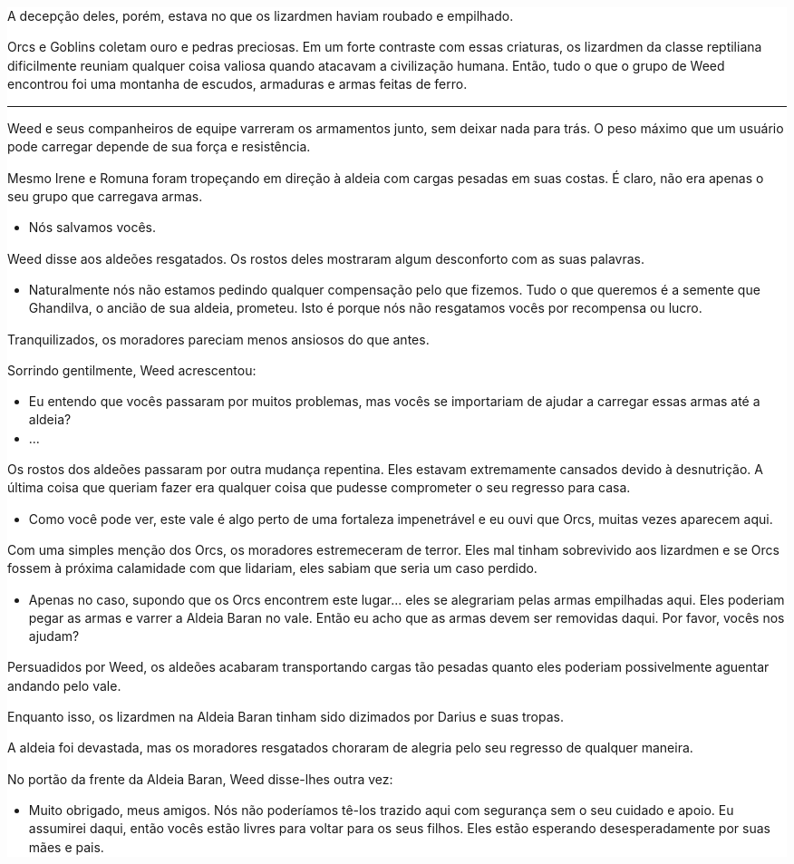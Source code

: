 A decepção deles, porém, estava no que os lizardmen haviam roubado e empilhado.

Orcs e Goblins coletam ouro e pedras preciosas. Em um forte contraste com essas criaturas, os lizardmen da classe reptiliana dificilmente reuniam qualquer coisa valiosa quando atacavam a civilização humana. Então, tudo o que o grupo de Weed encontrou foi uma montanha de escudos, armaduras e armas feitas de ferro.

***

Weed e seus companheiros de equipe varreram os armamentos junto, sem deixar nada para trás. O peso máximo que um usuário pode carregar depende de sua força e resistência.

Mesmo Irene e Romuna foram tropeçando em direção à aldeia com cargas pesadas em suas costas. É claro, não era apenas o seu grupo que carregava armas.

- Nós salvamos vocês.

Weed disse aos aldeões resgatados. Os rostos deles mostraram algum desconforto com as suas palavras.

- Naturalmente nós não estamos pedindo qualquer compensação pelo que fizemos. Tudo o que queremos é a semente que Ghandilva, o ancião de sua aldeia, prometeu. Isto é porque nós não resgatamos vocês por recompensa ou lucro.

Tranquilizados, os moradores pareciam menos ansiosos do que antes.

Sorrindo gentilmente, Weed acrescentou:

- Eu entendo que vocês passaram por muitos problemas, mas vocês se importariam de ajudar a carregar essas armas até a aldeia?
- ...

Os rostos dos aldeões passaram por outra mudança repentina. Eles estavam extremamente cansados devido à desnutrição. A última coisa que queriam fazer era qualquer coisa que pudesse comprometer o seu regresso para casa.

- Como você pode ver, este vale é algo perto de uma fortaleza impenetrável e eu ouvi que Orcs, muitas vezes aparecem aqui.

Com uma simples menção dos Orcs, os moradores estremeceram de terror. Eles mal tinham sobrevivido aos lizardmen e se Orcs fossem à próxima calamidade com que lidariam, eles sabiam que seria um caso perdido.

- Apenas no caso, supondo que os Orcs encontrem este lugar... eles se alegrariam pelas armas empilhadas aqui. Eles poderiam pegar as armas e varrer a Aldeia Baran no vale. Então eu acho que as armas devem ser removidas daqui. Por favor, vocês nos ajudam?

Persuadidos por Weed, os aldeões acabaram transportando cargas tão pesadas quanto eles poderiam possivelmente aguentar andando pelo vale.

Enquanto isso, os lizardmen na Aldeia Baran tinham sido dizimados por Darius e suas tropas.

A aldeia foi devastada, mas os moradores resgatados choraram de alegria pelo seu regresso de qualquer maneira.

No portão da frente da Aldeia Baran, Weed disse-lhes outra vez:

- Muito obrigado, meus amigos. Nós não poderíamos tê-los trazido aqui com segurança sem o seu cuidado e apoio. Eu assumirei daqui, então vocês estão livres para voltar para os seus filhos. Eles estão esperando desesperadamente por suas mães e pais.
